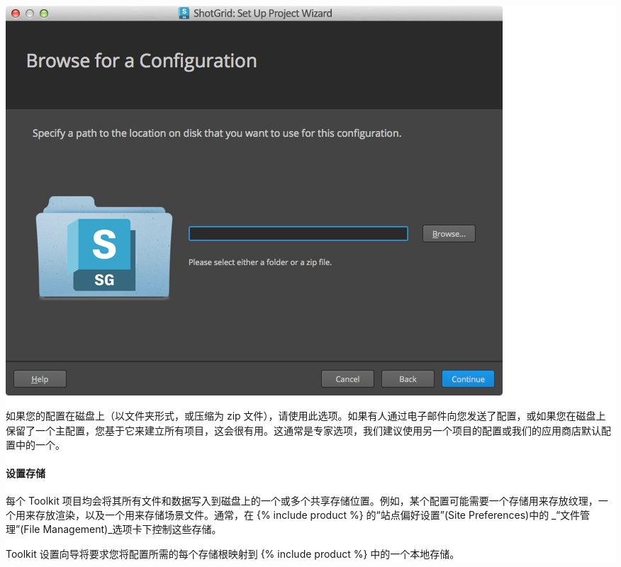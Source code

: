 ![](images/Integration-admin-guide/wizard_browse.png)

如果您的配置在磁盘上（以文件夹形式，或压缩为 zip 文件），请使用此选项。如果有人通过电子邮件向您发送了配置，或如果您在磁盘上保留了一个主配置，您基于它来建立所有项目，这会很有用。这通常是专家选项，我们建议使用另一个项目的配置或我们的应用商店默认配置中的一个。

#### 设置存储

每个 Toolkit 项目均会将其所有文件和数据写入到磁盘上的一个或多个共享存储位置。例如，某个配置可能需要一个存储用来存放纹理，一个用来存放渲染，以及一个用来存储场景文件。通常，在 {% include product %} 的“站点偏好设置”(Site Preferences)中的 _“文件管理”(File Management)_选项卡下控制这些存储。

Toolkit 设置向导将要求您将配置所需的每个存储根映射到 {% include product %} 中的一个本地存储。
